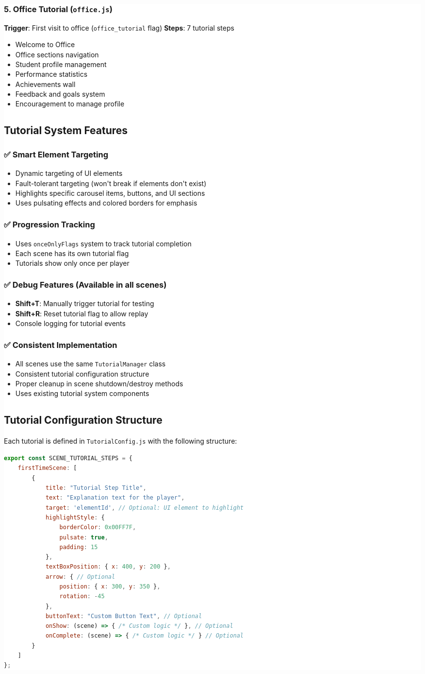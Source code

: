 ### 5. Office Tutorial (`office.js`)
**Trigger**: First visit to office (`office_tutorial` flag)
**Steps**: 7 tutorial steps
- Welcome to Office
- Office sections navigation
- Student profile management
- Performance statistics
- Achievements wall
- Feedback and goals system
- Encouragement to manage profile

## Tutorial System Features

### ✅ **Smart Element Targeting**
- Dynamic targeting of UI elements
- Fault-tolerant targeting (won't break if elements don't exist)
- Highlights specific carousel items, buttons, and UI sections
- Uses pulsating effects and colored borders for emphasis

### ✅ **Progression Tracking**
- Uses `onceOnlyFlags` system to track tutorial completion
- Each scene has its own tutorial flag
- Tutorials show only once per player

### ✅ **Debug Features** (Available in all scenes)
- **Shift+T**: Manually trigger tutorial for testing
- **Shift+R**: Reset tutorial flag to allow replay
- Console logging for tutorial events

### ✅ **Consistent Implementation**
- All scenes use the same `TutorialManager` class
- Consistent tutorial configuration structure
- Proper cleanup in scene shutdown/destroy methods
- Uses existing tutorial system components

## Tutorial Configuration Structure

Each tutorial is defined in `TutorialConfig.js` with the following structure:

```javascript
export const SCENE_TUTORIAL_STEPS = {
    firstTimeScene: [
        {
            title: "Tutorial Step Title",
            text: "Explanation text for the player",
            target: 'elementId', // Optional: UI element to highlight
            highlightStyle: {
                borderColor: 0x00FF7F,
                pulsate: true,
                padding: 15
            },
            textBoxPosition: { x: 400, y: 200 },
            arrow: { // Optional
                position: { x: 300, y: 350 },
                rotation: -45
            },
            buttonText: "Custom Button Text", // Optional
            onShow: (scene) => { /* Custom logic */ }, // Optional
            onComplete: (scene) => { /* Custom logic */ } // Optional
        }
    ]
};
```